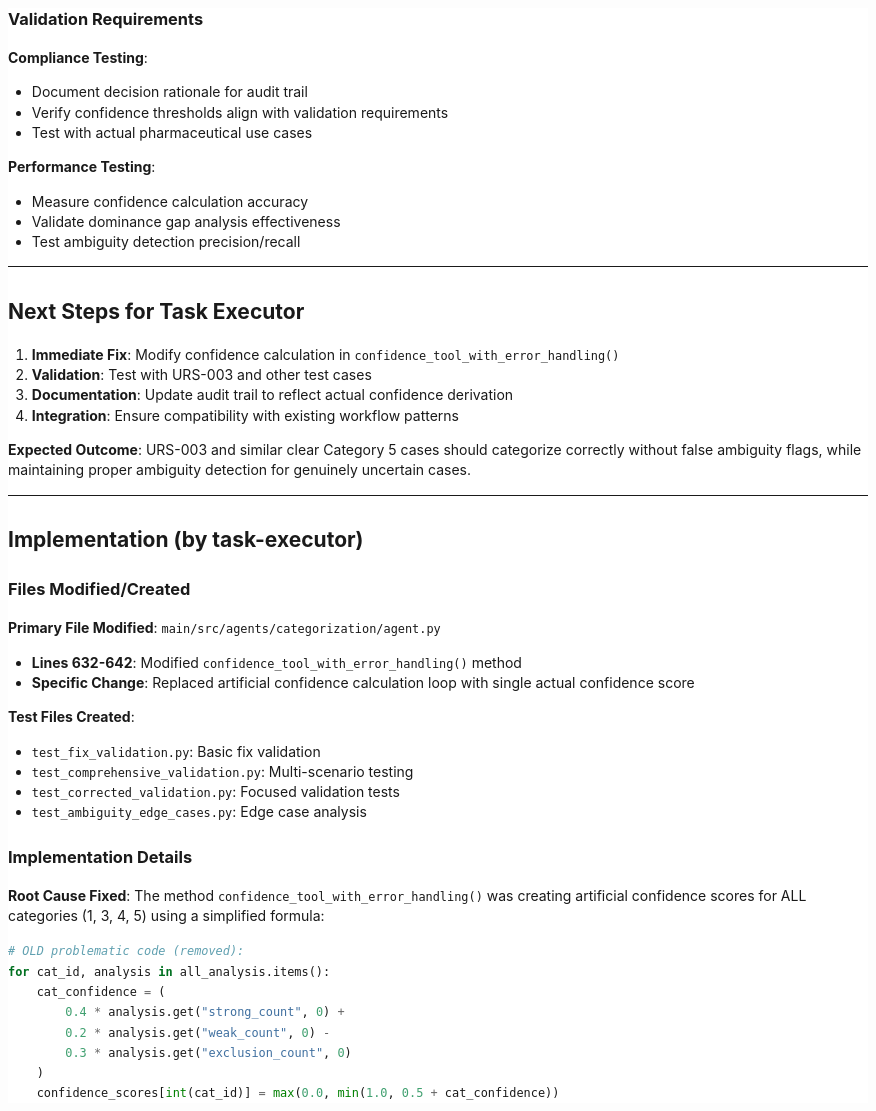 ### Validation Requirements

**Compliance Testing**:
- Document decision rationale for audit trail
- Verify confidence thresholds align with validation requirements
- Test with actual pharmaceutical use cases

**Performance Testing**:
- Measure confidence calculation accuracy
- Validate dominance gap analysis effectiveness
- Test ambiguity detection precision/recall

---

## Next Steps for Task Executor

1. **Immediate Fix**: Modify confidence calculation in `confidence_tool_with_error_handling()`
2. **Validation**: Test with URS-003 and other test cases
3. **Documentation**: Update audit trail to reflect actual confidence derivation
4. **Integration**: Ensure compatibility with existing workflow patterns

**Expected Outcome**: URS-003 and similar clear Category 5 cases should categorize correctly without false ambiguity flags, while maintaining proper ambiguity detection for genuinely uncertain cases.

---

## Implementation (by task-executor)

### Files Modified/Created
**Primary File Modified**: `main/src/agents/categorization/agent.py`
- **Lines 632-642**: Modified `confidence_tool_with_error_handling()` method
- **Specific Change**: Replaced artificial confidence calculation loop with single actual confidence score

**Test Files Created**:
- `test_fix_validation.py`: Basic fix validation
- `test_comprehensive_validation.py`: Multi-scenario testing  
- `test_corrected_validation.py`: Focused validation tests
- `test_ambiguity_edge_cases.py`: Edge case analysis

### Implementation Details  
**Root Cause Fixed**: The method `confidence_tool_with_error_handling()` was creating artificial confidence scores for ALL categories (1, 3, 4, 5) using a simplified formula:

```python
# OLD problematic code (removed):
for cat_id, analysis in all_analysis.items():
    cat_confidence = (
        0.4 * analysis.get("strong_count", 0) +
        0.2 * analysis.get("weak_count", 0) -
        0.3 * analysis.get("exclusion_count", 0)
    )
    confidence_scores[int(cat_id)] = max(0.0, min(1.0, 0.5 + cat_confidence))
```
